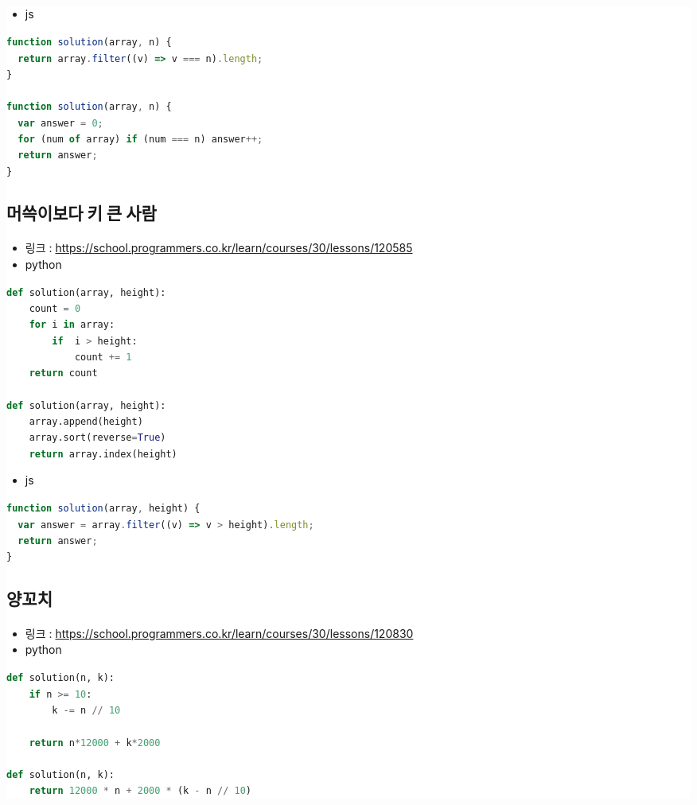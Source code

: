 - js

```js
function solution(array, n) {
  return array.filter((v) => v === n).length;
}

function solution(array, n) {
  var answer = 0;
  for (num of array) if (num === n) answer++;
  return answer;
}
```

## 머쓱이보다 키 큰 사람

- 링크 : https://school.programmers.co.kr/learn/courses/30/lessons/120585
- python

```py
def solution(array, height):
    count = 0
    for i in array:
        if  i > height:
            count += 1
    return count

def solution(array, height):
    array.append(height)
    array.sort(reverse=True)
    return array.index(height)
```

- js

```js
function solution(array, height) {
  var answer = array.filter((v) => v > height).length;
  return answer;
}
```

## 양꼬치

- 링크 : https://school.programmers.co.kr/learn/courses/30/lessons/120830
- python

```py
def solution(n, k):
    if n >= 10:
        k -= n // 10

    return n*12000 + k*2000

def solution(n, k):
    return 12000 * n + 2000 * (k - n // 10)
```
